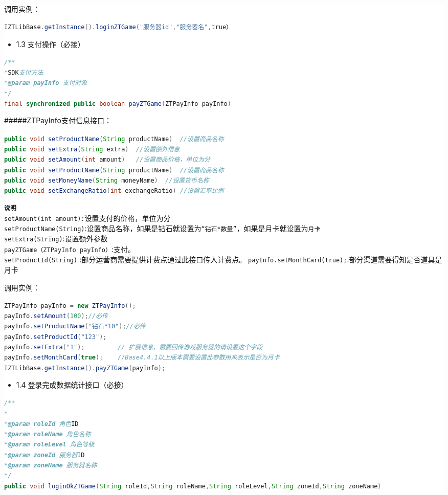 调用实例：

~~~java
IZTLibBase.getInstance().loginZTGame("服务器id","服务器名",true）
~~~

- 1.3 支付操作（必接）

~~~java
/**
*SDK支付方法
*@param payInfo 支付对象
*/
final synchronized public boolean payZTGame(ZTPayInfo payInfo)
~~~

#####ZTPayInfo支付信息接口：

~~~java
public void setProductName(String productName)	//设置商品名称
public void setExtra(String extra)	//设置额外信息
public void setAmount(int amount)	//设置商品价格，单位为分
public void setProductName(String productName)	//设置商品名称
public void setMoneyName(String moneyName)	//设置货币名称
public void setExchangeRatio(int exchangeRatio)	//设置汇率比例
~~~		
	        
**`说明`**  
`setAmount(int amount):`设置支付的价格，单位为分  
`setProductName(String)`:设置商品名称，如果是钻石就设置为`“钻石*数量”`，如果是月卡就设置为`月卡`  
`setExtra(String)`:设置额外参数  
`payZTGame（ZTPayInfo payInfo）`:支付。   
`setProductId(String)` :部分运营商需要提供计费点通过此接口传入计费点。			`payInfo.setMonthCard(true);`:部分渠道需要得知是否道具是月卡

调用实例：

~~~java
ZTPayInfo payInfo = new ZTPayInfo();
payInfo.setAmount(100);//必传
payInfo.setProductName("钻石*10");//必传
payInfo.setProductId("123");
payInfo.setExtra("1");         // 扩展信息，需要回传游戏服务器的请设置这个字段
payInfo.setMonthCard(true);    //Base4.4.1以上版本需要设置此参数用来表示是否为月卡
IZTLibBase.getInstance().payZTGame(payInfo);
~~~

- 1.4 登录完成数据统计接口（必接）
~~~java
/**
*
*@param roleId 角色ID
*@param roleName 角色名称
*@param roleLevel 角色等级
*@param zoneId 服务器ID
*@param zoneName 服务器名称
*/
public void loginOkZTGame(String roleId,String roleName,String roleLevel,String zoneId,String zoneName)
~~~
